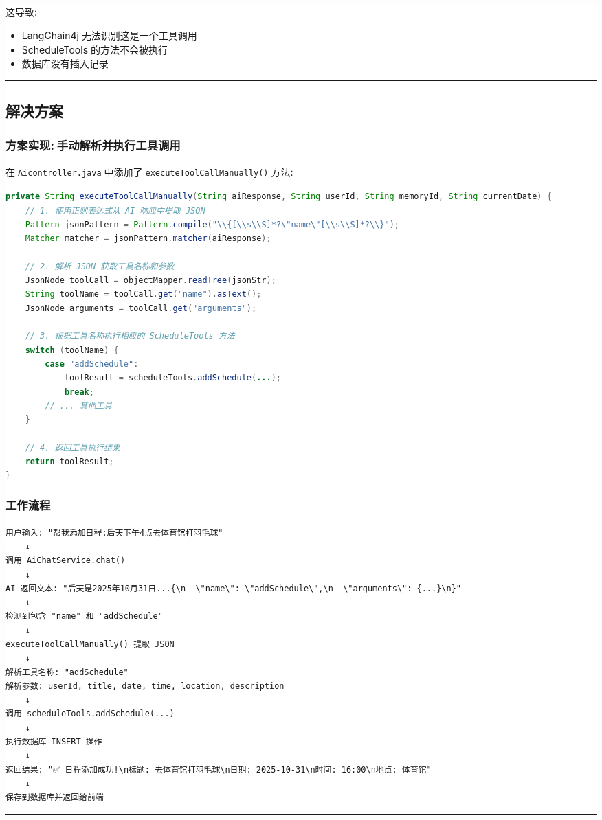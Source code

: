 这导致:
- LangChain4j 无法识别这是一个工具调用
- ScheduleTools 的方法不会被执行
- 数据库没有插入记录

---

## 解决方案

### 方案实现: 手动解析并执行工具调用

在 `Aicontroller.java` 中添加了 `executeToolCallManually()` 方法:

```java
private String executeToolCallManually(String aiResponse, String userId, String memoryId, String currentDate) {
    // 1. 使用正则表达式从 AI 响应中提取 JSON
    Pattern jsonPattern = Pattern.compile("\\{[\\s\\S]*?\"name\"[\\s\\S]*?\\}");
    Matcher matcher = jsonPattern.matcher(aiResponse);
    
    // 2. 解析 JSON 获取工具名称和参数
    JsonNode toolCall = objectMapper.readTree(jsonStr);
    String toolName = toolCall.get("name").asText();
    JsonNode arguments = toolCall.get("arguments");
    
    // 3. 根据工具名称执行相应的 ScheduleTools 方法
    switch (toolName) {
        case "addSchedule":
            toolResult = scheduleTools.addSchedule(...);
            break;
        // ... 其他工具
    }
    
    // 4. 返回工具执行结果
    return toolResult;
}
```

### 工作流程

```
用户输入: "帮我添加日程:后天下午4点去体育馆打羽毛球"
    ↓
调用 AiChatService.chat()
    ↓
AI 返回文本: "后天是2025年10月31日...{\n  \"name\": \"addSchedule\",\n  \"arguments\": {...}\n}"
    ↓
检测到包含 "name" 和 "addSchedule"
    ↓
executeToolCallManually() 提取 JSON
    ↓
解析工具名称: "addSchedule"
解析参数: userId, title, date, time, location, description
    ↓
调用 scheduleTools.addSchedule(...)
    ↓
执行数据库 INSERT 操作
    ↓
返回结果: "✅ 日程添加成功!\n标题: 去体育馆打羽毛球\n日期: 2025-10-31\n时间: 16:00\n地点: 体育馆"
    ↓
保存到数据库并返回给前端
```

---